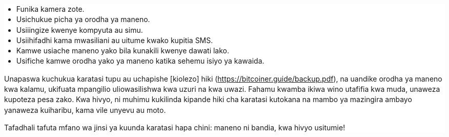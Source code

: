 
- Funika kamera zote.
- Usichukue picha ya orodha ya maneno.
- Usiiingize kwenye kompyuta au simu.
- Usiihifadhi kama mwasiliani au uitume kwako kupitia SMS.
- Kamwe usiache maneno yako bila kunakili kwenye dawati lako.
- Usifiche kamwe orodha yako ya maneno katika sehemu isiyo ya kawaida.

Unapaswa kuchukua karatasi tupu au uchapishe [kiolezo] hiki (https://bitcoiner.guide/backup.pdf), na uandike orodha ya maneno kwa kalamu, ukifuata mpangilio uliowasilishwa kwa uzuri na kwa uwazi. Fahamu kwamba ikiwa wino utafifia kwa muda, unaweza kupoteza pesa zako. Kwa hivyo, ni muhimu kukilinda kipande hiki cha karatasi kutokana na mambo ya mazingira ambayo yanaweza kuiharibu, kama vile unyevu au moto.

Tafadhali tafuta mfano wa jinsi ya kuunda karatasi hapa chini: maneno ni bandia, kwa hivyo usitumie!
